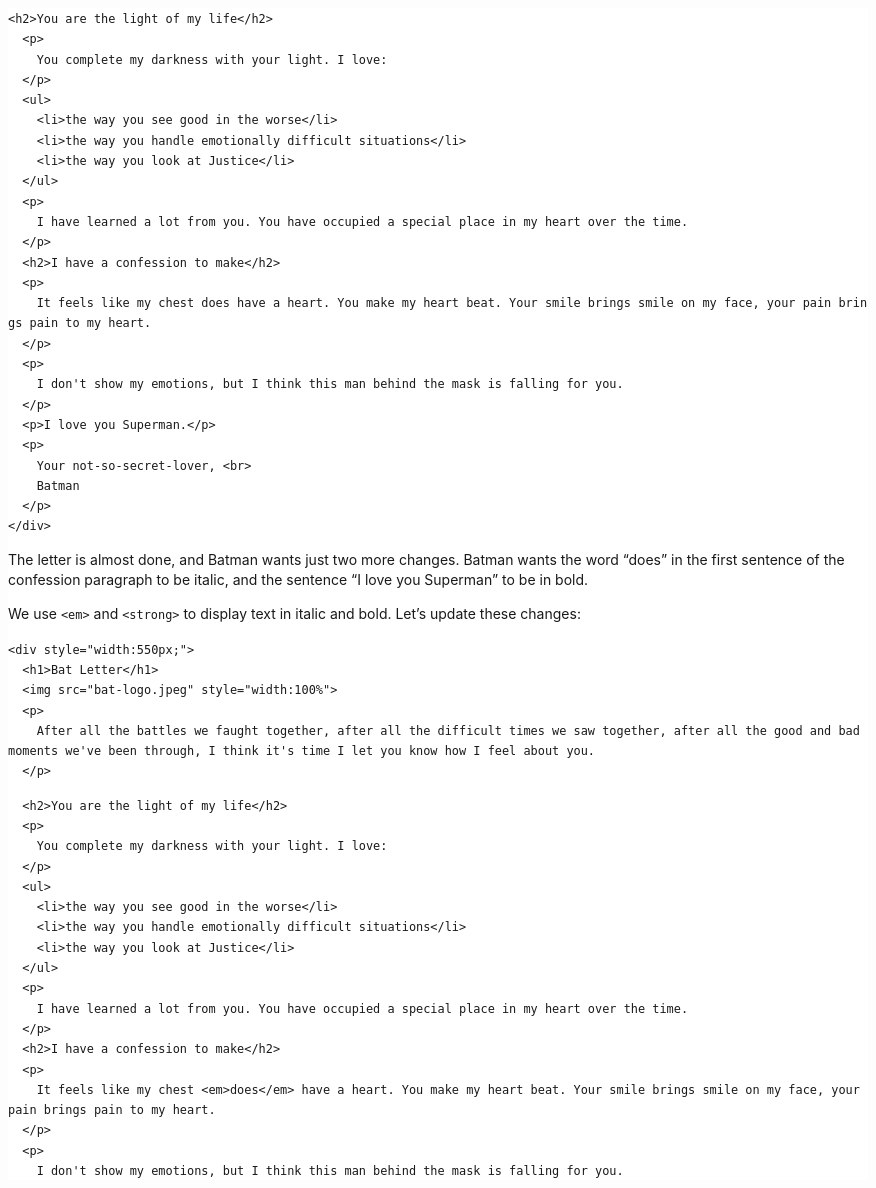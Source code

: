 ```
<h2>You are the light of my life</h2>
  <p>
    You complete my darkness with your light. I love:
  </p>
  <ul>
    <li>the way you see good in the worse</li>
    <li>the way you handle emotionally difficult situations</li>
    <li>the way you look at Justice</li>
  </ul>
  <p>
    I have learned a lot from you. You have occupied a special place in my heart over the time.
  </p>
  <h2>I have a confession to make</h2>
  <p>
    It feels like my chest does have a heart. You make my heart beat. Your smile brings smile on my face, your pain brings pain to my heart.
  </p>
  <p>
    I don't show my emotions, but I think this man behind the mask is falling for you.
  </p>
  <p>I love you Superman.</p>
  <p>
    Your not-so-secret-lover, <br>
    Batman
  </p>
</div>
```

The letter is almost done, and Batman wants just two more changes. Batman wants the word “does” in the first sentence of the confession paragraph to be italic, and the sentence “I love you Superman” to be in bold.

We use `<em>` and `<strong>` to display text in italic and bold. Let’s update these changes:

```
<div style="width:550px;">
  <h1>Bat Letter</h1>
  <img src="bat-logo.jpeg" style="width:100%">
  <p>
    After all the battles we faught together, after all the difficult times we saw together, after all the good and bad moments we've been through, I think it's time I let you know how I feel about you.
  </p>
```

```
  <h2>You are the light of my life</h2>
  <p>
    You complete my darkness with your light. I love:
  </p>
  <ul>
    <li>the way you see good in the worse</li>
    <li>the way you handle emotionally difficult situations</li>
    <li>the way you look at Justice</li>
  </ul>
  <p>
    I have learned a lot from you. You have occupied a special place in my heart over the time.
  </p>
  <h2>I have a confession to make</h2>
  <p>
    It feels like my chest <em>does</em> have a heart. You make my heart beat. Your smile brings smile on my face, your pain brings pain to my heart.
  </p>
  <p>
    I don't show my emotions, but I think this man behind the mask is falling for you.
```